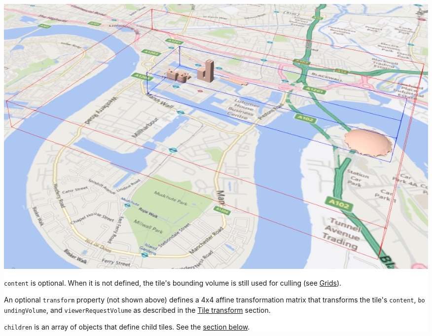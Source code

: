 ![](figures/contentsBox.png)

`content` is optional.  When it is not defined, the tile's bounding volume is still used for culling (see [Grids](#grids)).

An optional `transform` property (not shown above) defines a 4x4 affine transformation matrix that transforms the tile's `content`, `boundingVolume`, and `viewerRequestVolume` as described in the [Tile transform](#tile-transform) section.

`children` is an array of objects that define child tiles.  See the [section below](#tilesetjson).
